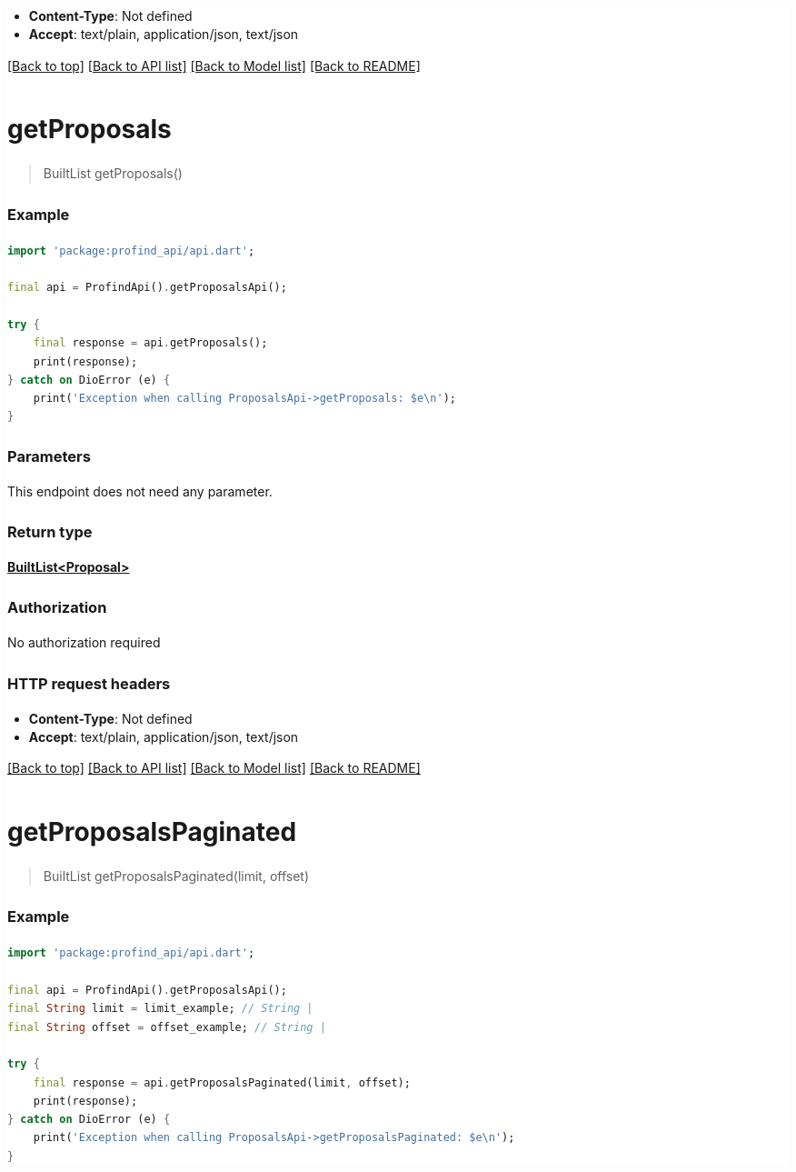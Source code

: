 - **Content-Type**: Not defined
 - **Accept**: text/plain, application/json, text/json

[[Back to top]](#) [[Back to API list]](../README.md#documentation-for-api-endpoints) [[Back to Model list]](../README.md#documentation-for-models) [[Back to README]](../README.md)

# **getProposals**
> BuiltList<Proposal> getProposals()



### Example
```dart
import 'package:profind_api/api.dart';

final api = ProfindApi().getProposalsApi();

try {
    final response = api.getProposals();
    print(response);
} catch on DioError (e) {
    print('Exception when calling ProposalsApi->getProposals: $e\n');
}
```

### Parameters
This endpoint does not need any parameter.

### Return type

[**BuiltList&lt;Proposal&gt;**](Proposal.md)

### Authorization

No authorization required

### HTTP request headers

 - **Content-Type**: Not defined
 - **Accept**: text/plain, application/json, text/json

[[Back to top]](#) [[Back to API list]](../README.md#documentation-for-api-endpoints) [[Back to Model list]](../README.md#documentation-for-models) [[Back to README]](../README.md)

# **getProposalsPaginated**
> BuiltList<Proposal> getProposalsPaginated(limit, offset)



### Example
```dart
import 'package:profind_api/api.dart';

final api = ProfindApi().getProposalsApi();
final String limit = limit_example; // String | 
final String offset = offset_example; // String | 

try {
    final response = api.getProposalsPaginated(limit, offset);
    print(response);
} catch on DioError (e) {
    print('Exception when calling ProposalsApi->getProposalsPaginated: $e\n');
}
```
